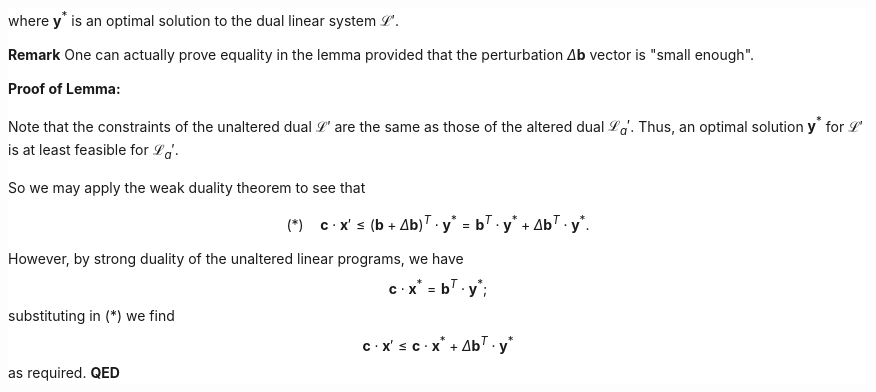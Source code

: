 where $\mathbf{y}^*$ is an optimal solution to the dual linear system $\mathcal{L}'$.


**Remark** One can actually prove equality in the lemma provided that
the perturbation $\Delta \mathbf{b}$ vector is "small enough".

**Proof of Lemma:**

Note that the constraints of the unaltered dual $\mathcal{L}'$ are the same as those of the altered dual $\mathcal{L}_a'$. Thus, an optimal solution $\mathbf{y}^*$ for $\mathcal{L}'$ is at least feasible for $\mathcal{L}_a'$.

So we may apply the weak duality theorem to see that

$$(*) \quad \mathbf{c} \cdot \mathbf{x}' \le (\mathbf{b} + \Delta \mathbf{b})^T \cdot \mathbf{y}^*
= \mathbf{b}^T \cdot \mathbf{y}^* + \Delta \mathbf{b}^T \cdot \mathbf{y}^*.$$

However, by strong duality of the unaltered linear programs, we have
$$\mathbf{c} \cdot \mathbf{x}^* = \mathbf{b}^T \cdot \mathbf{y}^*;$$
substituting in $(*)$ we find
$$ \mathbf{c} \cdot \mathbf{x}' \le \mathbf{c} \cdot \mathbf{x}^* + \Delta \mathbf{b}^T \cdot \mathbf{y}^*$$ 
as required.
**QED**


```python

```
